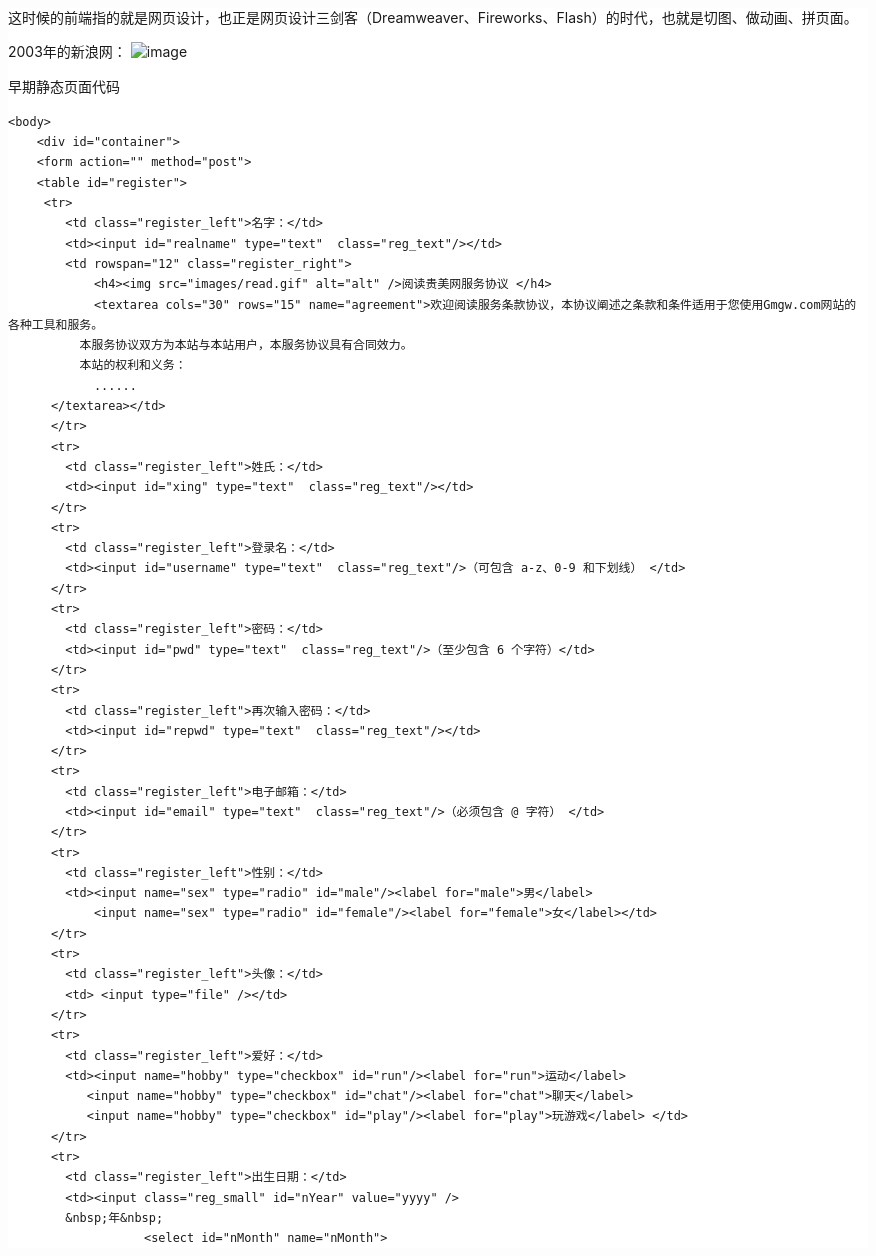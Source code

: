 这时候的前端指的就是网页设计，也正是网页设计三剑客（Dreamweaver、Fireworks、Flash）的时代，也就是切图、做动画、拼页面。

2003年的新浪网：
![image](http://pic.paopaoche.net/up/2013-5/2013510124134749.jpg)


早期静态页面代码
```
<body>
    <div id="container">
    <form action="" method="post">
    <table id="register">
     <tr>
        <td class="register_left">名字：</td>
        <td><input id="realname" type="text"  class="reg_text"/></td>
        <td rowspan="12" class="register_right">
            <h4><img src="images/read.gif" alt="alt" />阅读贵美网服务协议 </h4>
            <textarea cols="30" rows="15" name="agreement">欢迎阅读服务条款协议，本协议阐述之条款和条件适用于您使用Gmgw.com网站的各种工具和服务。
          本服务协议双方为本站与本站用户，本服务协议具有合同效力。
          本站的权利和义务：
            ......
      </textarea></td>
      </tr>
      <tr>
        <td class="register_left">姓氏：</td>
        <td><input id="xing" type="text"  class="reg_text"/></td>
      </tr>
      <tr>
        <td class="register_left">登录名：</td>
        <td><input id="username" type="text"  class="reg_text"/>（可包含 a-z、0-9 和下划线） </td>
      </tr>
      <tr>
        <td class="register_left">密码：</td>
        <td><input id="pwd" type="text"  class="reg_text"/>（至少包含 6 个字符）</td>
      </tr>
      <tr>
        <td class="register_left">再次输入密码：</td>
        <td><input id="repwd" type="text"  class="reg_text"/></td>
      </tr>
      <tr>
        <td class="register_left">电子邮箱：</td>
        <td><input id="email" type="text"  class="reg_text"/>（必须包含 @ 字符） </td>
      </tr>
      <tr>
        <td class="register_left">性别：</td>
        <td><input name="sex" type="radio" id="male"/><label for="male">男</label>
            <input name="sex" type="radio" id="female"/><label for="female">女</label></td>
      </tr>
      <tr>
        <td class="register_left">头像：</td>
        <td> <input type="file" /></td>
      </tr>
      <tr>
        <td class="register_left">爱好：</td>
        <td><input name="hobby" type="checkbox" id="run"/><label for="run">运动</label>
           <input name="hobby" type="checkbox" id="chat"/><label for="chat">聊天</label>   
           <input name="hobby" type="checkbox" id="play"/><label for="play">玩游戏</label> </td>
      </tr>
      <tr>
        <td class="register_left">出生日期：</td>
        <td><input class="reg_small" id="nYear" value="yyyy" />
        &nbsp;年&nbsp;
                   <select id="nMonth" name="nMonth">
```